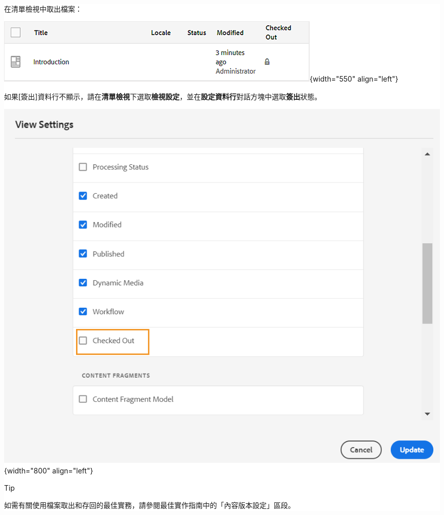 在清單檢視中取出檔案：

![](images/checkout-list-62.png){width="550" align="left"}

如果[簽出]資料行不顯示，請在&#x200B;**清單檢視**&#x200B;下選取&#x200B;**檢視設定**，並在&#x200B;**設定資料行**&#x200B;對話方塊中選取&#x200B;**簽出**&#x200B;狀態。

![](images/list-view-settings-check-out_cs.png){width="800" align="left"}

>[!TIP]
>
> 如需有關使用檔案取出和存回的最佳實務，請參閱最佳實作指南中的「內容版本設定」區段。
